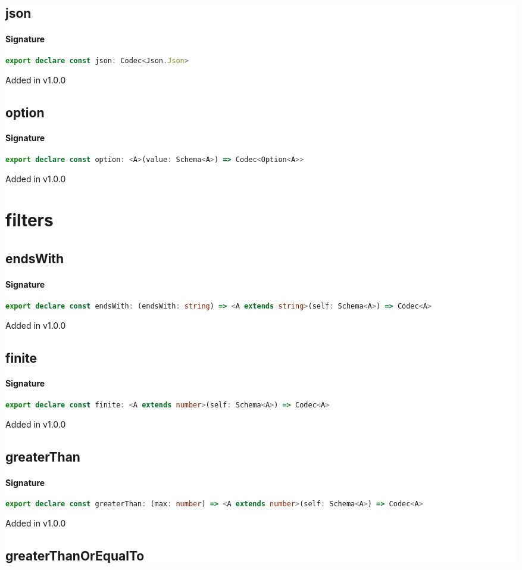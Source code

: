 ## json

**Signature**

```ts
export declare const json: Codec<Json.Json>
```

Added in v1.0.0

## option

**Signature**

```ts
export declare const option: <A>(value: Schema<A>) => Codec<Option<A>>
```

Added in v1.0.0

# filters

## endsWith

**Signature**

```ts
export declare const endsWith: (endsWith: string) => <A extends string>(self: Schema<A>) => Codec<A>
```

Added in v1.0.0

## finite

**Signature**

```ts
export declare const finite: <A extends number>(self: Schema<A>) => Codec<A>
```

Added in v1.0.0

## greaterThan

**Signature**

```ts
export declare const greaterThan: (max: number) => <A extends number>(self: Schema<A>) => Codec<A>
```

Added in v1.0.0

## greaterThanOrEqualTo
